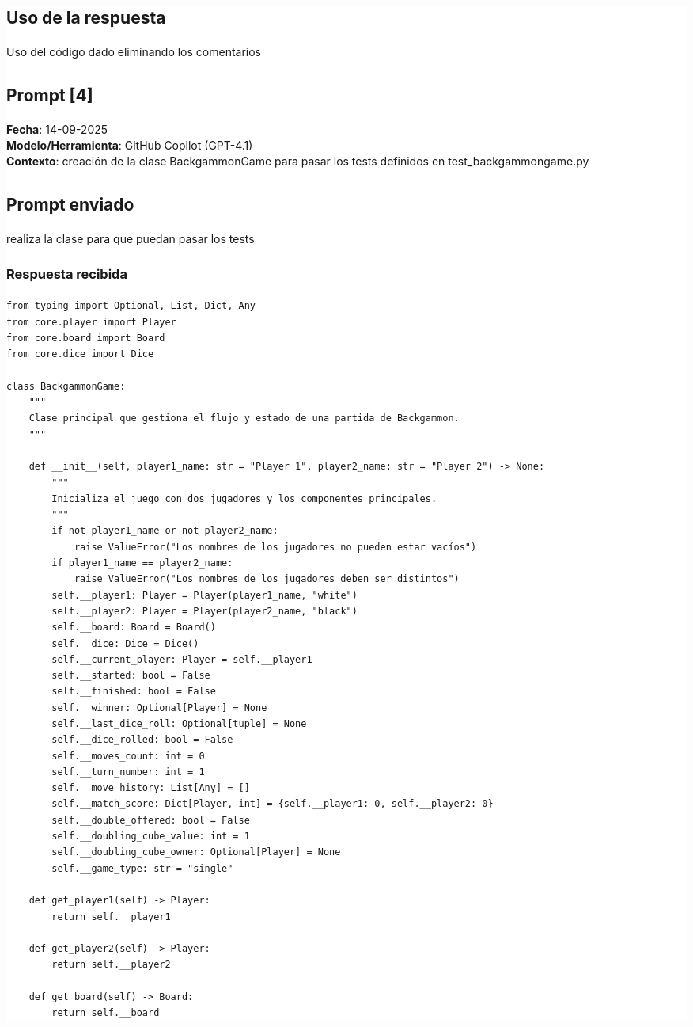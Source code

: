 ## Uso de la respuesta

Uso del código dado eliminando los comentarios

## Prompt [4] 

**Fecha**: 14-09-2025  
**Modelo/Herramienta**: GitHub Copilot (GPT-4.1)  
**Contexto**: creación de la clase BackgammonGame para pasar los tests definidos en test_backgammongame.py

## Prompt enviado

realiza la clase para que puedan pasar los tests

### Respuesta recibida

```
from typing import Optional, List, Dict, Any
from core.player import Player
from core.board import Board
from core.dice import Dice

class BackgammonGame:
    """
    Clase principal que gestiona el flujo y estado de una partida de Backgammon.
    """

    def __init__(self, player1_name: str = "Player 1", player2_name: str = "Player 2") -> None:
        """
        Inicializa el juego con dos jugadores y los componentes principales.
        """
        if not player1_name or not player2_name:
            raise ValueError("Los nombres de los jugadores no pueden estar vacíos")
        if player1_name == player2_name:
            raise ValueError("Los nombres de los jugadores deben ser distintos")
        self.__player1: Player = Player(player1_name, "white")
        self.__player2: Player = Player(player2_name, "black")
        self.__board: Board = Board()
        self.__dice: Dice = Dice()
        self.__current_player: Player = self.__player1
        self.__started: bool = False
        self.__finished: bool = False
        self.__winner: Optional[Player] = None
        self.__last_dice_roll: Optional[tuple] = None
        self.__dice_rolled: bool = False
        self.__moves_count: int = 0
        self.__turn_number: int = 1
        self.__move_history: List[Any] = []
        self.__match_score: Dict[Player, int] = {self.__player1: 0, self.__player2: 0}
        self.__double_offered: bool = False
        self.__doubling_cube_value: int = 1
        self.__doubling_cube_owner: Optional[Player] = None
        self.__game_type: str = "single"

    def get_player1(self) -> Player:
        return self.__player1

    def get_player2(self) -> Player:
        return self.__player2

    def get_board(self) -> Board:
        return self.__board
```